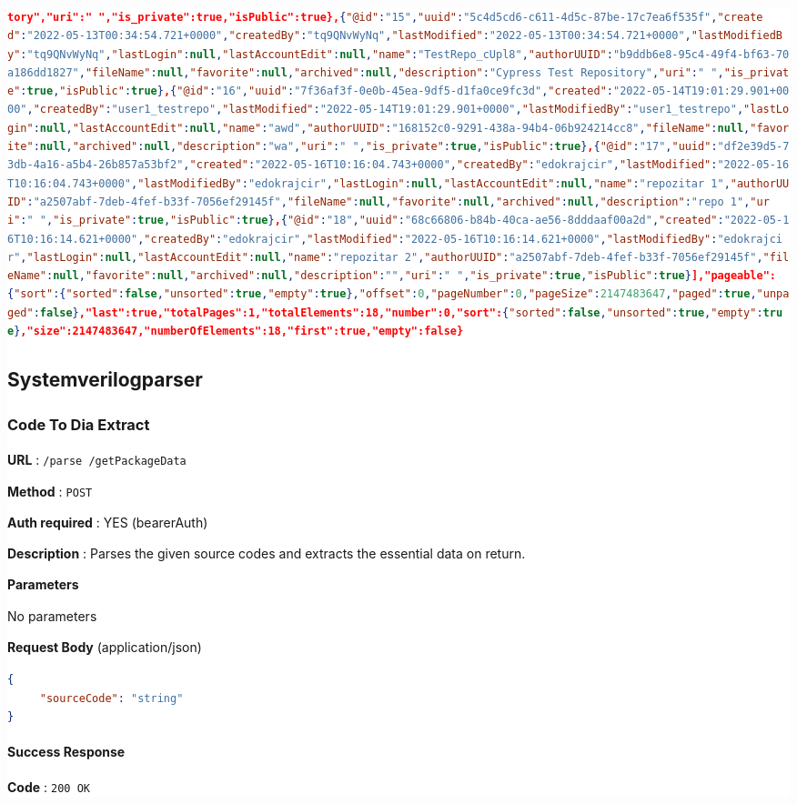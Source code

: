 ```json
tory","uri":" ","is_private":true,"isPublic":true},{"@id":"15","uuid":"5c4d5cd6-c611-4d5c-87be-17c7ea6f535f","created":"2022-05-13T00:34:54.721+0000","createdBy":"tq9QNvWyNq","lastModified":"2022-05-13T00:34:54.721+0000","lastModifiedBy":"tq9QNvWyNq","lastLogin":null,"lastAccountEdit":null,"name":"TestRepo_cUpl8","authorUUID":"b9ddb6e8-95c4-49f4-bf63-70a186dd1827","fileName":null,"favorite":null,"archived":null,"description":"Cypress Test Repository","uri":" ","is_private":true,"isPublic":true},{"@id":"16","uuid":"7f36af3f-0e0b-45ea-9df5-d1fa0ce9fc3d","created":"2022-05-14T19:01:29.901+0000","createdBy":"user1_testrepo","lastModified":"2022-05-14T19:01:29.901+0000","lastModifiedBy":"user1_testrepo","lastLogin":null,"lastAccountEdit":null,"name":"awd","authorUUID":"168152c0-9291-438a-94b4-06b924214cc8","fileName":null,"favorite":null,"archived":null,"description":"wa","uri":" ","is_private":true,"isPublic":true},{"@id":"17","uuid":"df2e39d5-73db-4a16-a5b4-26b857a53bf2","created":"2022-05-16T10:16:04.743+0000","createdBy":"edokrajcir","lastModified":"2022-05-16T10:16:04.743+0000","lastModifiedBy":"edokrajcir","lastLogin":null,"lastAccountEdit":null,"name":"repozitar 1","authorUUID":"a2507abf-7deb-4fef-b33f-7056ef29145f","fileName":null,"favorite":null,"archived":null,"description":"repo 1","uri":" ","is_private":true,"isPublic":true},{"@id":"18","uuid":"68c66806-b84b-40ca-ae56-8dddaaf00a2d","created":"2022-05-16T10:16:14.621+0000","createdBy":"edokrajcir","lastModified":"2022-05-16T10:16:14.621+0000","lastModifiedBy":"edokrajcir","lastLogin":null,"lastAccountEdit":null,"name":"repozitar 2","authorUUID":"a2507abf-7deb-4fef-b33f-7056ef29145f","fileName":null,"favorite":null,"archived":null,"description":"","uri":" ","is_private":true,"isPublic":true}],"pageable":{"sort":{"sorted":false,"unsorted":true,"empty":true},"offset":0,"pageNumber":0,"pageSize":2147483647,"paged":true,"unpaged":false},"last":true,"totalPages":1,"totalElements":18,"number":0,"sort":{"sorted":false,"unsorted":true,"empty":true},"size":2147483647,"numberOfElements":18,"first":true,"empty":false}
```



## Systemverilogparser

### Code To Dia Extract

**URL** : `/parse /getPackageData`

**Method** : `POST`

**Auth required** : YES (bearerAuth)

**Description** : Parses the given source codes and extracts the essential data on
                  return.

**Parameters**

No parameters


**Request Body**
(application/json)
```json
{
     "sourceCode": "string"
}
```

#### Success Response

**Code** : `200 OK`
